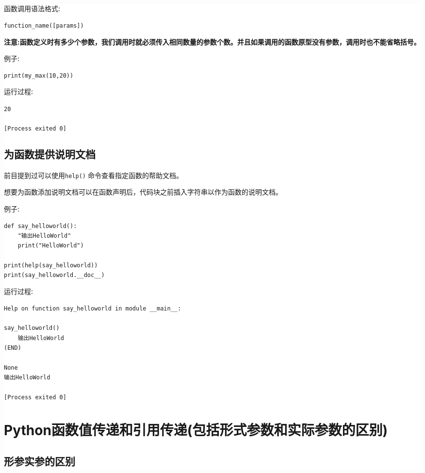 函数调用语法格式:

`function_name([params])`

**注意:函数定义时有多少个参数，我们调用时就必须传入相同数量的参数个数。并且如果调用的函数原型没有参数，调用时也不能省略括号。** 

例子:

```
print(my_max(10,20))
```

运行过程:

```
20

[Process exited 0]
```

## 为函数提供说明文档

前目提到过可以使用`help()` 命令查看指定函数的帮助文档。

想要为函数添加说明文档可以在函数声明后，代码块之前插入字符串以作为函数的说明文档。

例子:

```
def say_helloworld():
    "输出HelloWorld"
    print("HelloWorld")

print(help(say_helloworld))
print(say_helloworld.__doc__)
```

运行过程:

```
Help on function say_helloworld in module __main__:

say_helloworld()
    输出HelloWorld
(END)

None
输出HelloWorld

[Process exited 0]
```

# Python函数值传递和引用传递(包括形式参数和实际参数的区别)

## 形参实参的区别
